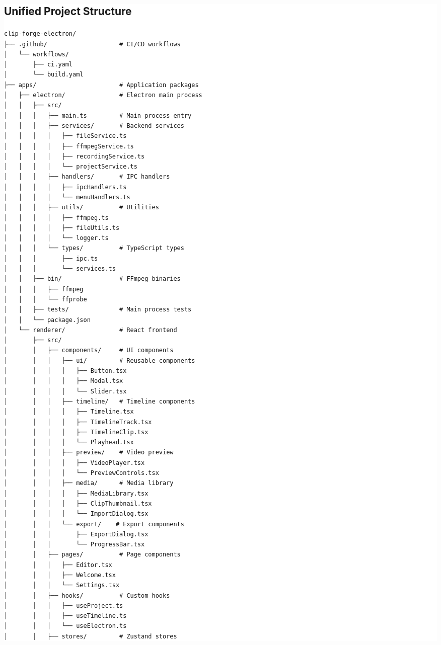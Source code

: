 
## Unified Project Structure

```
clip-forge-electron/
├── .github/                    # CI/CD workflows
│   └── workflows/
│       ├── ci.yaml
│       └── build.yaml
├── apps/                       # Application packages
│   ├── electron/               # Electron main process
│   │   ├── src/
│   │   │   ├── main.ts         # Main process entry
│   │   │   ├── services/       # Backend services
│   │   │   │   ├── fileService.ts
│   │   │   │   ├── ffmpegService.ts
│   │   │   │   ├── recordingService.ts
│   │   │   │   └── projectService.ts
│   │   │   ├── handlers/       # IPC handlers
│   │   │   │   ├── ipcHandlers.ts
│   │   │   │   └── menuHandlers.ts
│   │   │   ├── utils/          # Utilities
│   │   │   │   ├── ffmpeg.ts
│   │   │   │   ├── fileUtils.ts
│   │   │   │   └── logger.ts
│   │   │   └── types/          # TypeScript types
│   │   │       ├── ipc.ts
│   │   │       └── services.ts
│   │   ├── bin/                # FFmpeg binaries
│   │   │   ├── ffmpeg
│   │   │   └── ffprobe
│   │   ├── tests/              # Main process tests
│   │   └── package.json
│   └── renderer/               # React frontend
│       ├── src/
│       │   ├── components/     # UI components
│       │   │   ├── ui/         # Reusable components
│       │   │   │   ├── Button.tsx
│       │   │   │   ├── Modal.tsx
│       │   │   │   └── Slider.tsx
│       │   │   ├── timeline/   # Timeline components
│       │   │   │   ├── Timeline.tsx
│       │   │   │   ├── TimelineTrack.tsx
│       │   │   │   ├── TimelineClip.tsx
│       │   │   │   └── Playhead.tsx
│       │   │   ├── preview/    # Video preview
│       │   │   │   ├── VideoPlayer.tsx
│       │   │   │   └── PreviewControls.tsx
│       │   │   ├── media/      # Media library
│       │   │   │   ├── MediaLibrary.tsx
│       │   │   │   ├── ClipThumbnail.tsx
│       │   │   │   └── ImportDialog.tsx
│       │   │   └── export/    # Export components
│       │   │       ├── ExportDialog.tsx
│       │   │       └── ProgressBar.tsx
│       │   ├── pages/          # Page components
│       │   │   ├── Editor.tsx
│       │   │   ├── Welcome.tsx
│       │   │   └── Settings.tsx
│       │   ├── hooks/          # Custom hooks
│       │   │   ├── useProject.ts
│       │   │   ├── useTimeline.ts
│       │   │   └── useElectron.ts
│       │   ├── stores/         # Zustand stores
```